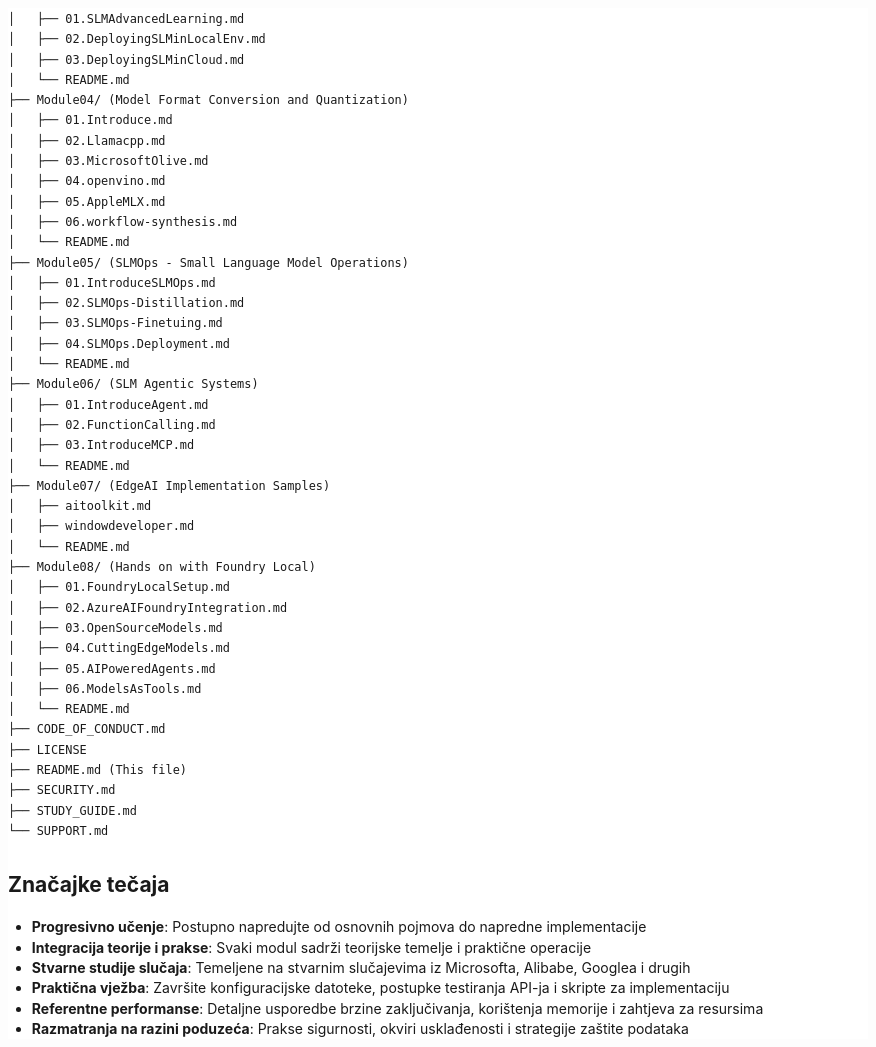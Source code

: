 ```
│   ├── 01.SLMAdvancedLearning.md
│   ├── 02.DeployingSLMinLocalEnv.md
│   ├── 03.DeployingSLMinCloud.md
│   └── README.md
├── Module04/ (Model Format Conversion and Quantization)
│   ├── 01.Introduce.md
│   ├── 02.Llamacpp.md
│   ├── 03.MicrosoftOlive.md
│   ├── 04.openvino.md
│   ├── 05.AppleMLX.md
│   ├── 06.workflow-synthesis.md
│   └── README.md
├── Module05/ (SLMOps - Small Language Model Operations)
│   ├── 01.IntroduceSLMOps.md
│   ├── 02.SLMOps-Distillation.md
│   ├── 03.SLMOps-Finetuing.md
│   ├── 04.SLMOps.Deployment.md
│   └── README.md
├── Module06/ (SLM Agentic Systems)
│   ├── 01.IntroduceAgent.md
│   ├── 02.FunctionCalling.md
│   ├── 03.IntroduceMCP.md
│   └── README.md
├── Module07/ (EdgeAI Implementation Samples)
│   ├── aitoolkit.md
│   ├── windowdeveloper.md
│   └── README.md
├── Module08/ (Hands on with Foundry Local)
│   ├── 01.FoundryLocalSetup.md
│   ├── 02.AzureAIFoundryIntegration.md
│   ├── 03.OpenSourceModels.md
│   ├── 04.CuttingEdgeModels.md
│   ├── 05.AIPoweredAgents.md
│   ├── 06.ModelsAsTools.md
│   └── README.md
├── CODE_OF_CONDUCT.md
├── LICENSE
├── README.md (This file)
├── SECURITY.md
├── STUDY_GUIDE.md
└── SUPPORT.md
```

## Značajke tečaja

- **Progresivno učenje**: Postupno napredujte od osnovnih pojmova do napredne implementacije
- **Integracija teorije i prakse**: Svaki modul sadrži teorijske temelje i praktične operacije
- **Stvarne studije slučaja**: Temeljene na stvarnim slučajevima iz Microsofta, Alibabe, Googlea i drugih
- **Praktična vježba**: Završite konfiguracijske datoteke, postupke testiranja API-ja i skripte za implementaciju
- **Referentne performanse**: Detaljne usporedbe brzine zaključivanja, korištenja memorije i zahtjeva za resursima
- **Razmatranja na razini poduzeća**: Prakse sigurnosti, okviri usklađenosti i strategije zaštite podataka
